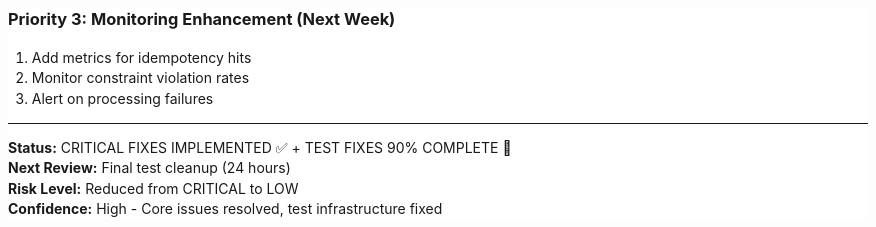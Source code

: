### **Priority 3: Monitoring Enhancement (Next Week)**
1. Add metrics for idempotency hits
2. Monitor constraint violation rates
3. Alert on processing failures

---

**Status:** CRITICAL FIXES IMPLEMENTED ✅ + TEST FIXES 90% COMPLETE 🔄  
**Next Review:** Final test cleanup (24 hours)  
**Risk Level:** Reduced from CRITICAL to LOW  
**Confidence:** High - Core issues resolved, test infrastructure fixed